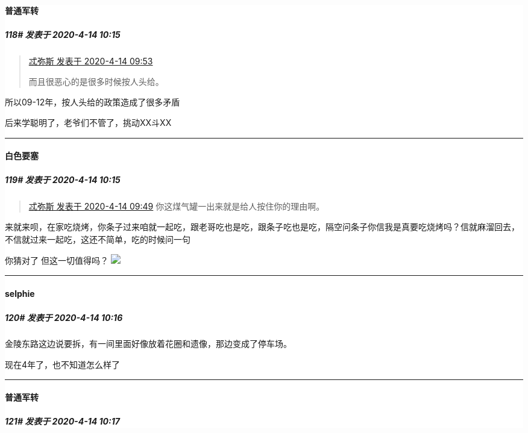 ####  普通军转  
##### 118#       发表于 2020-4-14 10:15



<blockquote><a href="httphttps://bbs.saraba1st.com/2b/forum.php?mod=redirect&amp;goto=findpost&amp;pid=47072973&amp;ptid=1923954" target="_blank">忒弥斯 发表于 2020-4-14 09:53</a>

而且很恶心的是很多时候按人头给。</blockquote>
所以09-12年，按人头给的政策造成了很多矛盾

后来学聪明了，老爷们不管了，挑动XX斗XX







-----

####  白色要塞  
##### 119#       发表于 2020-4-14 10:15



<blockquote><a href="httphttps://bbs.saraba1st.com/2b/forum.php?mod=redirect&amp;goto=findpost&amp;pid=47072931&amp;ptid=1923954" target="_blank">忒弥斯 发表于 2020-4-14 09:49</a>
你这煤气罐一出来就是给人按住你的理由啊。</blockquote>
来就来呗，在家吃烧烤，你条子过来咱就一起吃，跟老哥吃也是吃，跟条子吃也是吃，隔空问条子你信我是真要吃烧烤吗？信就麻溜回去，不信就过来一起吃，这还不简单，吃的时候问一句

你猜对了
但这一切值得吗？
<img src="https://static.saraba1st.com/image/smiley/face2017/037.png" referrerpolicy="no-referrer">







-----

####  selphie  
##### 120#       发表于 2020-4-14 10:16




金陵东路这边说要拆，有一间里面好像放着花圈和遗像，那边变成了停车场。

现在4年了，也不知道怎么样了







-----

####  普通军转  
##### 121#       发表于 2020-4-14 10:17

